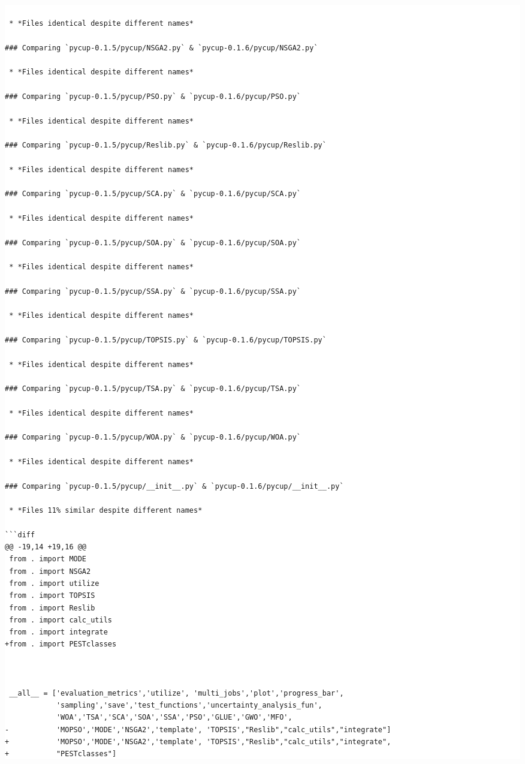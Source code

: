 ```

 * *Files identical despite different names*

### Comparing `pycup-0.1.5/pycup/NSGA2.py` & `pycup-0.1.6/pycup/NSGA2.py`

 * *Files identical despite different names*

### Comparing `pycup-0.1.5/pycup/PSO.py` & `pycup-0.1.6/pycup/PSO.py`

 * *Files identical despite different names*

### Comparing `pycup-0.1.5/pycup/Reslib.py` & `pycup-0.1.6/pycup/Reslib.py`

 * *Files identical despite different names*

### Comparing `pycup-0.1.5/pycup/SCA.py` & `pycup-0.1.6/pycup/SCA.py`

 * *Files identical despite different names*

### Comparing `pycup-0.1.5/pycup/SOA.py` & `pycup-0.1.6/pycup/SOA.py`

 * *Files identical despite different names*

### Comparing `pycup-0.1.5/pycup/SSA.py` & `pycup-0.1.6/pycup/SSA.py`

 * *Files identical despite different names*

### Comparing `pycup-0.1.5/pycup/TOPSIS.py` & `pycup-0.1.6/pycup/TOPSIS.py`

 * *Files identical despite different names*

### Comparing `pycup-0.1.5/pycup/TSA.py` & `pycup-0.1.6/pycup/TSA.py`

 * *Files identical despite different names*

### Comparing `pycup-0.1.5/pycup/WOA.py` & `pycup-0.1.6/pycup/WOA.py`

 * *Files identical despite different names*

### Comparing `pycup-0.1.5/pycup/__init__.py` & `pycup-0.1.6/pycup/__init__.py`

 * *Files 11% similar despite different names*

```diff
@@ -19,14 +19,16 @@
 from . import MODE
 from . import NSGA2
 from . import utilize
 from . import TOPSIS
 from . import Reslib
 from . import calc_utils
 from . import integrate
+from . import PESTclasses
 
 
 
 __all__ = ['evaluation_metrics','utilize', 'multi_jobs','plot','progress_bar',
            'sampling','save','test_functions','uncertainty_analysis_fun',
            'WOA','TSA','SCA','SOA','SSA','PSO','GLUE','GWO','MFO',
-           'MOPSO','MODE','NSGA2','template', 'TOPSIS',"Reslib","calc_utils","integrate"]
+           'MOPSO','MODE','NSGA2','template', 'TOPSIS',"Reslib","calc_utils","integrate",
+           "PESTclasses"]
```
